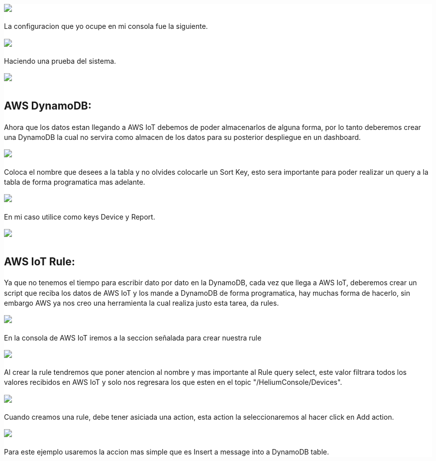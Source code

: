 <img src="./Images/iam4.png">

La configuracion que yo ocupe en mi consola fue la siguiente.

<img src="./Images/awshelium.png">

Haciendo una prueba del sistema.

<img src="./Images/console1.gif">

## AWS DynamoDB:

Ahora que los datos estan llegando a AWS IoT debemos de poder almacenarlos de alguna forma, por lo tanto deberemos crear una DynamoDB la cual no servira como almacen de los datos para su posterior despliegue en un dashboard.

<img src="./Images/db1.png">

Coloca el nombre que desees a la tabla y no olvides colocarle un Sort Key, esto sera importante para poder realizar un query a la tabla de forma programatica mas adelante.

<img src="./Images/db2.png">

En mi caso utilice como keys Device y Report.

<img src="./Images/db3.png">

## AWS IoT Rule:

Ya que no tenemos el tiempo para escribir dato por dato en la DynamoDB, cada vez que llega a AWS IoT, deberemos crear un script que reciba los datos de AWS IoT y los mande a DynamoDB de forma programatica, hay muchas forma de hacerlo, sin embargo AWS ya nos creo una herramienta la cual realiza justo esta tarea, da rules.

<img src="./Images/Da_Rules.png" width="400">

En la consola de AWS IoT iremos a la seccion señalada para crear nuestra rule

<img src="./Images/rule1.png">

Al crear la rule tendremos que poner atencion al nombre y mas importante al Rule query select, este valor filtrara todos los valores recibidos en AWS IoT y solo nos regresara los que esten en el topic "/HeliumConsole/Devices".

<img src="./Images/rule2.png">

Cuando creamos una rule, debe tener asiciada una action, esta action la seleccionaremos al hacer click en Add action.

<img src="./Images/rule3.png">

Para este ejemplo usaremos la accion mas simple que es Insert a message into a DynamoDB table.
